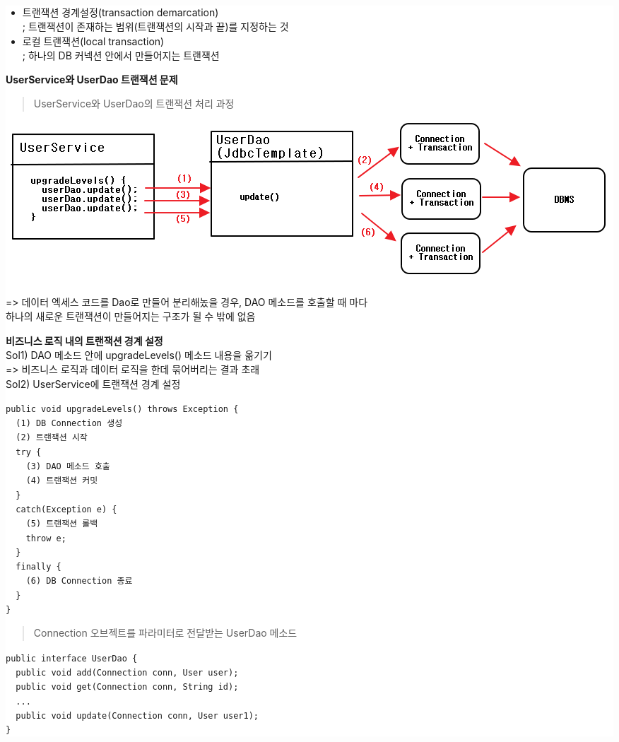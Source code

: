 - 트랜잭션 경계설정(transaction demarcation)  
; 트랜잭션이 존재하는 범위(트랜잭션의 시작과 끝)를 지정하는 것  
- 로컬 트랜잭션(local transaction)  
; 하나의 DB 커넥션 안에서 만들어지는 트랜잭션  

**UserService와 UserDao 트랜잭션 문제**  

> UserService와 UserDao의 트랜잭션 처리 과정  

![트랜잭션 처리 과정](./pics/[pic5-2]UserService와UserDao_트랜잭션.png)

=> 데이터 엑세스 코드를 Dao로 만들어 분리해놌을 경우, DAO 메소드를 호출할 때 마다  
하나의 새로운 트랜잭션이 만들어지는 구조가 될 수 밖에 없음  

**비즈니스 로직 내의 트랜잭션 경계 설정**  
Sol1) DAO 메소드 안에 upgradeLevels() 메소드 내용을 옮기기  
=> 비즈니스 로직과 데이터 로직을 한데 묶어버리는 결과 초래  
Sol2) UserService에 트랜잭션 경계 설정  
```
public void upgradeLevels() throws Exception {
  (1) DB Connection 생성
  (2) 트랜잭션 시작
  try {
    (3) DAO 메소드 호출
    (4) 트랜잭션 커밋
  }
  catch(Exception e) {
    (5) 트랜잭션 롤백
    throw e;
  }
  finally {
    (6) DB Connection 종료
  }
}
```

> Connection 오브젝트를 파라미터로 전달받는 UserDao 메소드  

```
public interface UserDao {
  public void add(Connection conn, User user);
  public void get(Connection conn, String id);
  ...
  public void update(Connection conn, User user1);
}
```
